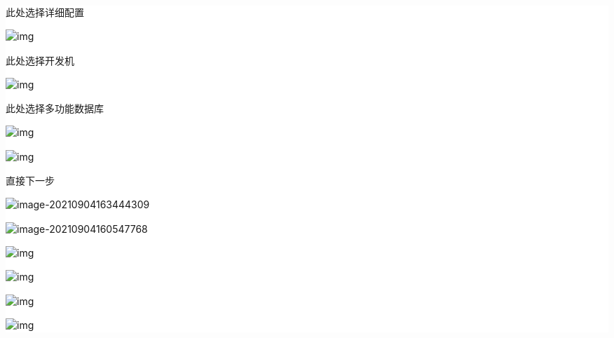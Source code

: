 此处选择详细配置

![img](https://gitee.com/yh-gh/img-bed/raw/master/202109181206050.png)

此处选择开发机

![img](https://gitee.com/yh-gh/img-bed/raw/master/202109181206516.png)

此处选择多功能数据库

![img](https://gitee.com/yh-gh/img-bed/raw/master/202109181206992.png)

![img](https://gitee.com/yh-gh/img-bed/raw/master/202109181206306.png)

直接下一步

![image-20210904163444309](https://gitee.com/yh-gh/img-bed/raw/master/202109181206984.png)

![image-20210904160547768](https://gitee.com/yh-gh/img-bed/raw/master/202109181206961.png)

![img](https://gitee.com/yh-gh/img-bed/raw/master/202109181207594.png)

![img](https://gitee.com/yh-gh/img-bed/raw/master/202109181207714.png)

![img](https://gitee.com/yh-gh/img-bed/raw/master/202109181207751.png)

![img](https://gitee.com/yh-gh/img-bed/raw/master/202109181207654.png)

